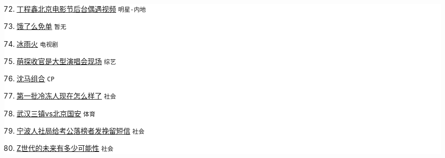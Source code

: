 72. [丁程鑫北京电影节后台偶遇视频](https://m.weibo.cn/search?containerid=100103type%3D1%26t%3D10%26q%3D%23%E4%B8%81%E7%A8%8B%E9%91%AB%E5%8C%97%E4%BA%AC%E7%94%B5%E5%BD%B1%E8%8A%82%E5%90%8E%E5%8F%B0%E5%81%B6%E9%81%87%E8%A7%86%E9%A2%91%23&stream_entry_id=31&isnewpage=1&extparam=seat%3D1%26pos%3D23%26flag%3D1%26filter_type%3Drealtimehot%26dgr%3D0%26cate%3D0%26lcate%3D5001%26realpos%3D24%26c_type%3D31%26display_time%3D1660310171%26pre_seqid%3D16603101711540182219371&luicode=10000011&lfid=106003type%3D25%26t%3D3%26disable_hot%3D1%26filter_type%3Drealtimehot) `明星-内地` 

73. [饿了么免单](https://m.weibo.cn/search?containerid=100103type%3D1%26t%3D10%26q%3D%E9%A5%BF%E4%BA%86%E4%B9%88%E5%85%8D%E5%8D%95&stream_entry_id=31&isnewpage=1&extparam=seat%3D1%26pos%3D27%26flag%3D1%26filter_type%3Drealtimehot%26dgr%3D0%26cate%3D0%26lcate%3D5001%26realpos%3D28%26c_type%3D31%26display_time%3D1660310171%26pre_seqid%3D16603101711540182219371&luicode=10000011&lfid=106003type%3D25%26t%3D3%26disable_hot%3D1%26filter_type%3Drealtimehot) `暂无` 

74. [冰雨火](http://m.weibo.cn/c/wbox?&id=j84w2uenjc&roomid=11652&q=%23%E5%86%B0%E9%9B%A8%E7%81%AB%23&extparam=seat%3D1%26pos%3D30%26flag%3D1%26filter_type%3Drealtimehot%26dgr%3D0%26cate%3D0%26lcate%3D5001%26realpos%3D31%26c_type%3D31%26display_time%3D1660310171%26pre_seqid%3D16603101711540182219371&luicode=10000011&lfid=106003type%3D25%26t%3D3%26disable_hot%3D1%26filter_type%3Drealtimehot) `电视剧` 

75. [萌探收官是大型演唱会现场](https://m.weibo.cn/search?containerid=100103type%3D1%26t%3D10%26q%3D%23%E8%90%8C%E6%8E%A2%E6%94%B6%E5%AE%98%E6%98%AF%E5%A4%A7%E5%9E%8B%E6%BC%94%E5%94%B1%E4%BC%9A%E7%8E%B0%E5%9C%BA%23&stream_entry_id=31&isnewpage=1&extparam=seat%3D1%26pos%3D31%26flag%3D1%26filter_type%3Drealtimehot%26dgr%3D0%26cate%3D0%26lcate%3D5001%26realpos%3D32%26c_type%3D31%26display_time%3D1660310171%26pre_seqid%3D16603101711540182219371&luicode=10000011&lfid=106003type%3D25%26t%3D3%26disable_hot%3D1%26filter_type%3Drealtimehot) `综艺` 

76. [沈马组合](https://m.weibo.cn/search?containerid=100103type%3D1%26t%3D10%26q%3D%23%E6%B2%88%E9%A9%AC%E7%BB%84%E5%90%88%23&stream_entry_id=31&isnewpage=1&extparam=seat%3D1%26pos%3D33%26flag%3D0%26filter_type%3Drealtimehot%26dgr%3D0%26cate%3D0%26lcate%3D5001%26realpos%3D34%26c_type%3D31%26display_time%3D1660310171%26pre_seqid%3D16603101711540182219371&luicode=10000011&lfid=106003type%3D25%26t%3D3%26disable_hot%3D1%26filter_type%3Drealtimehot) `CP` 

77. [第一批冷冻人现在怎么样了](https://m.weibo.cn/search?containerid=100103type%3D1%26t%3D10%26q%3D%23%E7%AC%AC%E4%B8%80%E6%89%B9%E5%86%B7%E5%86%BB%E4%BA%BA%E7%8E%B0%E5%9C%A8%E6%80%8E%E4%B9%88%E6%A0%B7%E4%BA%86%23&stream_entry_id=31&isnewpage=1&extparam=seat%3D1%26pos%3D34%26flag%3D0%26filter_type%3Drealtimehot%26dgr%3D0%26cate%3D0%26lcate%3D5001%26realpos%3D35%26c_type%3D31%26display_time%3D1660310171%26pre_seqid%3D16603101711540182219371&luicode=10000011&lfid=106003type%3D25%26t%3D3%26disable_hot%3D1%26filter_type%3Drealtimehot) `社会` 

78. [武汉三镇vs北京国安](https://m.weibo.cn/search?containerid=100103type%3D1%26t%3D10%26q%3D%23%E6%AD%A6%E6%B1%89%E4%B8%89%E9%95%87vs%E5%8C%97%E4%BA%AC%E5%9B%BD%E5%AE%89%23&stream_entry_id=31&isnewpage=1&extparam=seat%3D1%26pos%3D36%26flag%3D1%26filter_type%3Drealtimehot%26dgr%3D0%26cate%3D0%26lcate%3D5001%26realpos%3D37%26c_type%3D31%26display_time%3D1660310171%26pre_seqid%3D16603101711540182219371&luicode=10000011&lfid=106003type%3D25%26t%3D3%26disable_hot%3D1%26filter_type%3Drealtimehot) `体育` 

79. [宁波人社局给考公落榜者发挽留短信](https://m.weibo.cn/search?containerid=100103type%3D1%26t%3D10%26q%3D%23%E5%AE%81%E6%B3%A2%E4%BA%BA%E7%A4%BE%E5%B1%80%E7%BB%99%E8%80%83%E5%85%AC%E8%90%BD%E6%A6%9C%E8%80%85%E5%8F%91%E6%8C%BD%E7%95%99%E7%9F%AD%E4%BF%A1%23&stream_entry_id=31&isnewpage=1&extparam=seat%3D1%26pos%3D37%26flag%3D0%26filter_type%3Drealtimehot%26dgr%3D0%26cate%3D0%26lcate%3D5001%26realpos%3D38%26c_type%3D31%26display_time%3D1660310171%26pre_seqid%3D16603101711540182219371&luicode=10000011&lfid=106003type%3D25%26t%3D3%26disable_hot%3D1%26filter_type%3Drealtimehot) `社会` 

80. [Z世代的未来有多少可能性](https://m.weibo.cn/search?containerid=100103type%3D1%26t%3D10%26q%3D%23Z%E4%B8%96%E4%BB%A3%E7%9A%84%E6%9C%AA%E6%9D%A5%E6%9C%89%E5%A4%9A%E5%B0%91%E5%8F%AF%E8%83%BD%E6%80%A7%23&stream_entry_id=31&isnewpage=1&extparam=seat%3D1%26pos%3D39%26adid%3D162555%26flag%3D0%26filter_type%3Drealtimehot%26dgr%3D0%26cate%3D0%26lcate%3D5001%26realpos%3D40%26c_type%3D31%26display_time%3D1660310171%26pre_seqid%3D16603101711540182219371&luicode=10000011&lfid=106003type%3D25%26t%3D3%26disable_hot%3D1%26filter_type%3Drealtimehot) `社会` 

